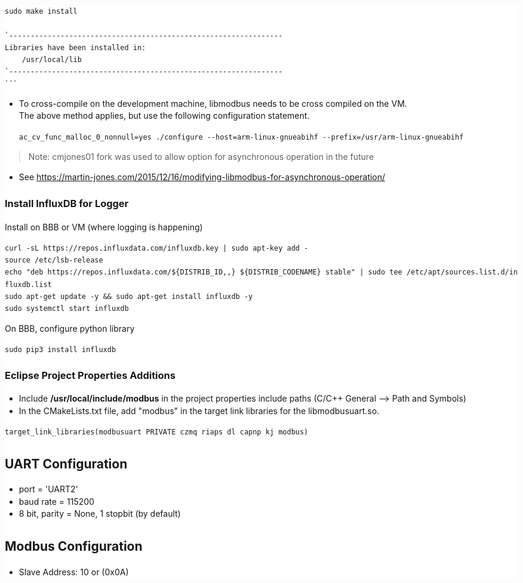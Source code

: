     sudo make install

    `----------------------------------------------------------------
    Libraries have been installed in:
        /usr/local/lib
    `----------------------------------------------------------------
    ```

- To cross-compile on the development machine, libmodbus needs to be cross compiled on the VM.  
    The above method applies, but use the following configuration statement.

    ```
    ac_cv_func_malloc_0_nonnull=yes ./configure --host=arm-linux-gnueabihf --prefix=/usr/arm-linux-gnueabihf
    ```

> Note: cmjones01 fork was used to allow option for asynchronous operation in the future
- See https://martin-jones.com/2015/12/16/modifying-libmodbus-for-asynchronous-operation/

### Install InfluxDB for Logger

   Install on BBB or VM (where logging is happening)

```
curl -sL https://repos.influxdata.com/influxdb.key | sudo apt-key add -      
source /etc/lsb-release     
echo "deb https://repos.influxdata.com/${DISTRIB_ID,,} ${DISTRIB_CODENAME} stable" | sudo tee /etc/apt/sources.list.d/influxdb.list     
sudo apt-get update -y && sudo apt-get install influxdb -y      
sudo systemctl start influxdb
```

   On BBB, configure python library

```
sudo pip3 install influxdb
```

### Eclipse Project Properties Additions

* Include **/usr/local/include/modbus** in the project properties include paths (C/C++ General --> Path and Symbols)
* In the CMakeLists.txt file, add "modbus" in the target link libraries for the libmodbusuart.so.

```
target_link_libraries(modbusuart PRIVATE czmq riaps dl capnp kj modbus)
```

## UART Configuration
* port = 'UART2'
* baud rate = 115200
* 8 bit, parity = None, 1 stopbit (by default)

## Modbus Configuration
* Slave Address:  10 or (0x0A)
